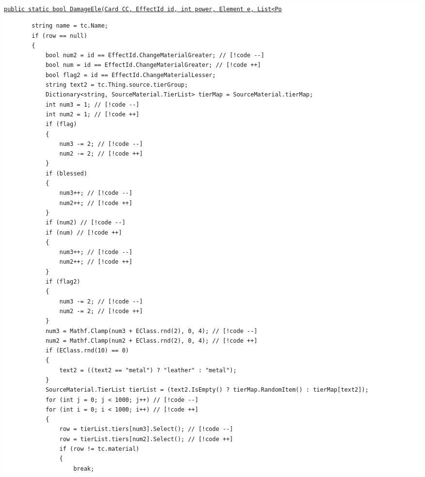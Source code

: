 [`public static bool DamageEle(Card CC, EffectId id, int power, Element e, List<Po`](https://github.com/Elin-Modding-Resources/Elin-Decompiled/blob/b3d1f486b2c477484fa571d2dc39e480852aa7f5/Elin/ActEffect.cs#L1281-L1316)
```cs:line-numbers=1281
		string name = tc.Name;
		if (row == null)
		{
			bool num2 = id == EffectId.ChangeMaterialGreater; // [!code --]
			bool num = id == EffectId.ChangeMaterialGreater; // [!code ++]
			bool flag2 = id == EffectId.ChangeMaterialLesser;
			string text2 = tc.Thing.source.tierGroup;
			Dictionary<string, SourceMaterial.TierList> tierMap = SourceMaterial.tierMap;
			int num3 = 1; // [!code --]
			int num2 = 1; // [!code ++]
			if (flag)
			{
				num3 -= 2; // [!code --]
				num2 -= 2; // [!code ++]
			}
			if (blessed)
			{
				num3++; // [!code --]
				num2++; // [!code ++]
			}
			if (num2) // [!code --]
			if (num) // [!code ++]
			{
				num3++; // [!code --]
				num2++; // [!code ++]
			}
			if (flag2)
			{
				num3 -= 2; // [!code --]
				num2 -= 2; // [!code ++]
			}
			num3 = Mathf.Clamp(num3 + EClass.rnd(2), 0, 4); // [!code --]
			num2 = Mathf.Clamp(num2 + EClass.rnd(2), 0, 4); // [!code ++]
			if (EClass.rnd(10) == 0)
			{
				text2 = ((text2 == "metal") ? "leather" : "metal");
			}
			SourceMaterial.TierList tierList = (text2.IsEmpty() ? tierMap.RandomItem() : tierMap[text2]);
			for (int j = 0; j < 1000; j++) // [!code --]
			for (int i = 0; i < 1000; i++) // [!code ++]
			{
				row = tierList.tiers[num3].Select(); // [!code --]
				row = tierList.tiers[num2].Select(); // [!code ++]
				if (row != tc.material)
				{
					break;
```
